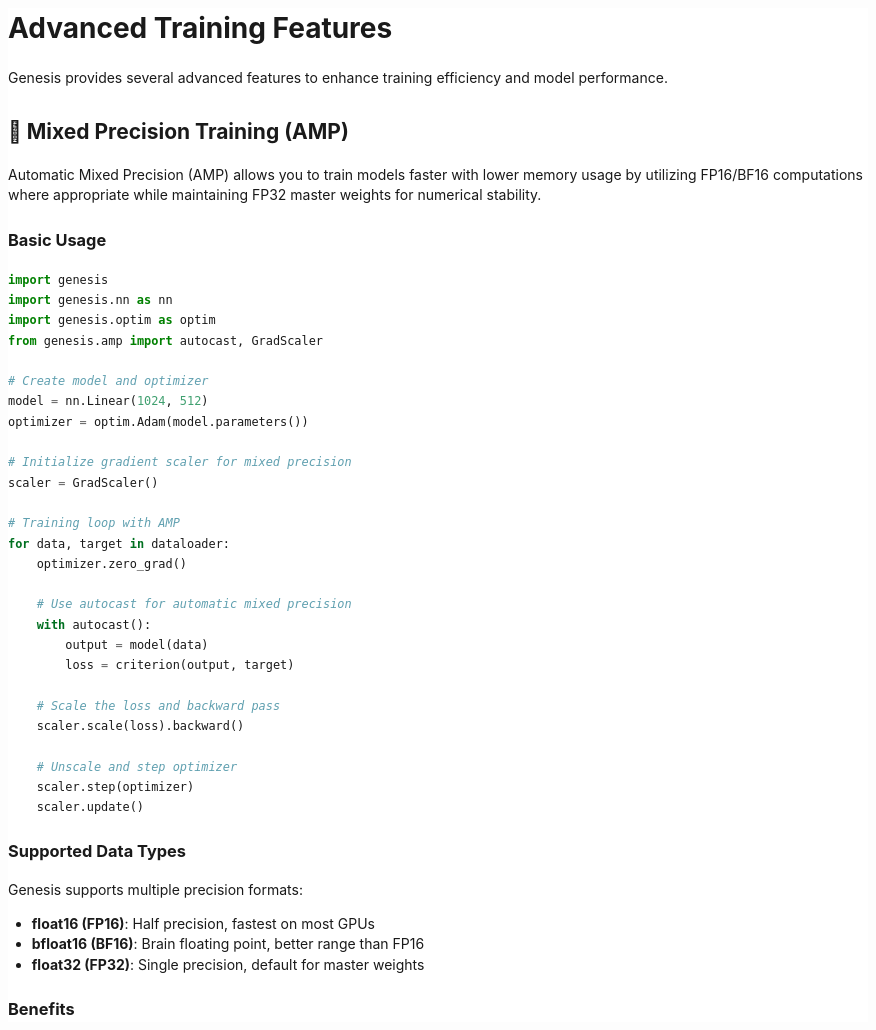 # Advanced Training Features

Genesis provides several advanced features to enhance training efficiency and model performance.

## 🚀 Mixed Precision Training (AMP)

Automatic Mixed Precision (AMP) allows you to train models faster with lower memory usage by utilizing FP16/BF16 computations where appropriate while maintaining FP32 master weights for numerical stability.

### Basic Usage

```python
import genesis
import genesis.nn as nn
import genesis.optim as optim
from genesis.amp import autocast, GradScaler

# Create model and optimizer
model = nn.Linear(1024, 512)
optimizer = optim.Adam(model.parameters())

# Initialize gradient scaler for mixed precision
scaler = GradScaler()

# Training loop with AMP
for data, target in dataloader:
    optimizer.zero_grad()
    
    # Use autocast for automatic mixed precision
    with autocast():
        output = model(data)
        loss = criterion(output, target)
    
    # Scale the loss and backward pass
    scaler.scale(loss).backward()
    
    # Unscale and step optimizer
    scaler.step(optimizer)
    scaler.update()
```

### Supported Data Types

Genesis supports multiple precision formats:

- **float16 (FP16)**: Half precision, fastest on most GPUs
- **bfloat16 (BF16)**: Brain floating point, better range than FP16
- **float32 (FP32)**: Single precision, default for master weights

### Benefits
